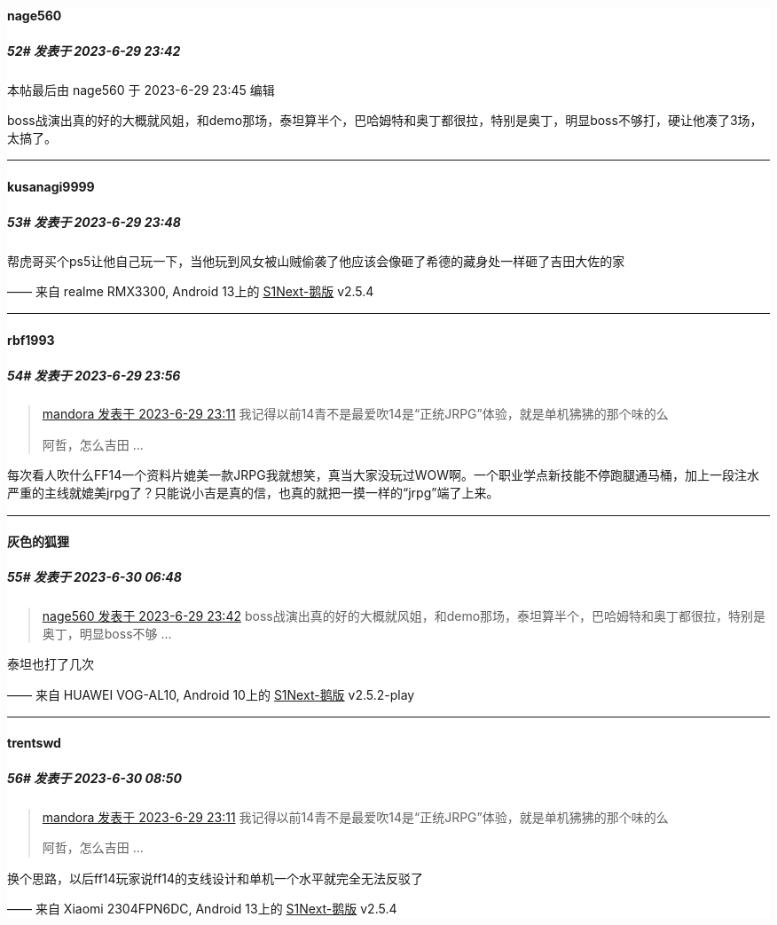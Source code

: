 ####  nage560  
##### 52#       发表于 2023-6-29 23:42

 本帖最后由 nage560 于 2023-6-29 23:45 编辑 

boss战演出真的好的大概就风姐，和demo那场，泰坦算半个，巴哈姆特和奥丁都很拉，特别是奥丁，明显boss不够打，硬让他凑了3场，太搞了。

*****

####  kusanagi9999  
##### 53#       发表于 2023-6-29 23:48

帮虎哥买个ps5让他自己玩一下，当他玩到风女被山贼偷袭了他应该会像砸了希德的藏身处一样砸了吉田大佐的家

—— 来自 realme RMX3300, Android 13上的 [S1Next-鹅版](https://github.com/ykrank/S1-Next/releases) v2.5.4

*****

####  rbf1993  
##### 54#       发表于 2023-6-29 23:56

<blockquote><a href="httphttps://bbs.saraba1st.com/2b/forum.php?mod=redirect&amp;goto=findpost&amp;pid=61485377&amp;ptid=2142134" target="_blank">mandora 发表于 2023-6-29 23:11</a>
我记得以前14青不是最爱吹14是“正统JRPG”体验，就是单机狒狒的那个味的么

阿哲，怎么吉田 ...</blockquote>
每次看人吹什么FF14一个资料片媲美一款JRPG我就想笑，真当大家没玩过WOW啊。一个职业学点新技能不停跑腿通马桶，加上一段注水严重的主线就媲美jrpg了？只能说小吉是真的信，也真的就把一摸一样的“jrpg”端了上来。

*****

####  灰色的狐狸  
##### 55#       发表于 2023-6-30 06:48

<blockquote><a href="httphttps://bbs.saraba1st.com/2b/forum.php?mod=redirect&amp;goto=findpost&amp;pid=61485770&amp;ptid=2142134" target="_blank">nage560 发表于 2023-6-29 23:42</a>
boss战演出真的好的大概就风姐，和demo那场，泰坦算半个，巴哈姆特和奥丁都很拉，特别是奥丁，明显boss不够 ...</blockquote>
泰坦也打了几次

—— 来自 HUAWEI VOG-AL10, Android 10上的 [S1Next-鹅版](https://github.com/ykrank/S1-Next/releases) v2.5.2-play

*****

####  trentswd  
##### 56#       发表于 2023-6-30 08:50

<blockquote><a href="httphttps://bbs.saraba1st.com/2b/forum.php?mod=redirect&amp;goto=findpost&amp;pid=61485377&amp;ptid=2142134" target="_blank">mandora 发表于 2023-6-29 23:11</a>
我记得以前14青不是最爱吹14是“正统JRPG”体验，就是单机狒狒的那个味的么

阿哲，怎么吉田 ...</blockquote>
换个思路，以后ff14玩家说ff14的支线设计和单机一个水平就完全无法反驳了

—— 来自 Xiaomi 2304FPN6DC, Android 13上的 [S1Next-鹅版](https://github.com/ykrank/S1-Next/releases) v2.5.4
